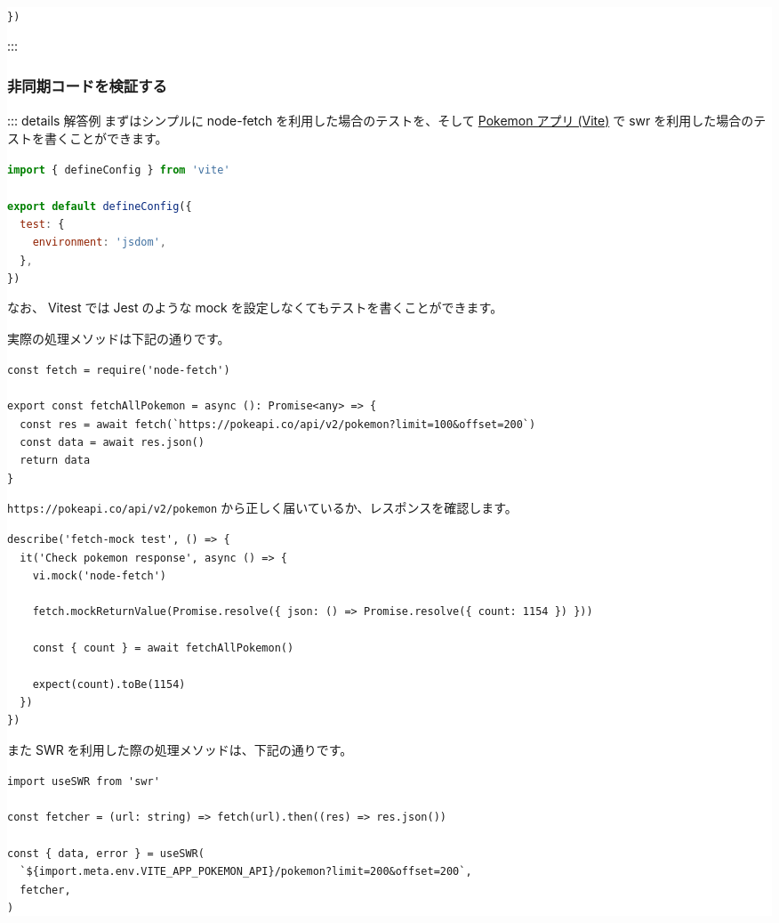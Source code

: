 ```ts
})
```

:::

### 非同期コードを検証する

::: details 解答例
まずはシンプルに node-fetch を利用した場合のテストを、そして [Pokemon アプリ (Vite)](https://github.com/jiyuujin/pokemon-vite) で swr を利用した場合のテストを書くことができます。

```js
import { defineConfig } from 'vite'

export default defineConfig({
  test: {
    environment: 'jsdom',
  },
})
```

なお、 Vitest では Jest のような mock を設定しなくてもテストを書くことができます。

実際の処理メソッドは下記の通りです。

```tsx
const fetch = require('node-fetch')

export const fetchAllPokemon = async (): Promise<any> => {
  const res = await fetch(`https://pokeapi.co/api/v2/pokemon?limit=100&offset=200`)
  const data = await res.json()
  return data
}
```

`https://pokeapi.co/api/v2/pokemon` から正しく届いているか、レスポンスを確認します。

```tsx
describe('fetch-mock test', () => {
  it('Check pokemon response', async () => {
    vi.mock('node-fetch')

    fetch.mockReturnValue(Promise.resolve({ json: () => Promise.resolve({ count: 1154 }) }))

    const { count } = await fetchAllPokemon()

    expect(count).toBe(1154)
  })
})
```

また SWR を利用した際の処理メソッドは、下記の通りです。

```tsx
import useSWR from 'swr'

const fetcher = (url: string) => fetch(url).then((res) => res.json())

const { data, error } = useSWR(
  `${import.meta.env.VITE_APP_POKEMON_API}/pokemon?limit=200&offset=200`,
  fetcher,
)
```
